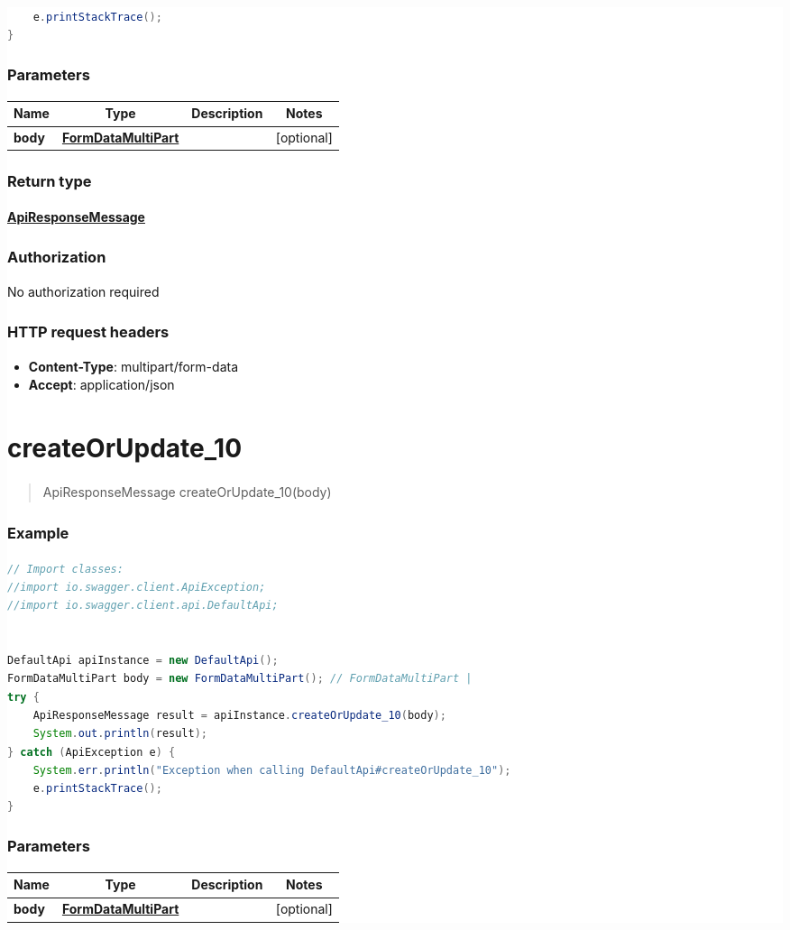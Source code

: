 ```java
    e.printStackTrace();
}
```

### Parameters

Name | Type | Description  | Notes
------------- | ------------- | ------------- | -------------
 **body** | [**FormDataMultiPart**](FormDataMultiPart.md)|  | [optional]

### Return type

[**ApiResponseMessage**](ApiResponseMessage.md)

### Authorization

No authorization required

### HTTP request headers

 - **Content-Type**: multipart/form-data
 - **Accept**: application/json

<a name="createOrUpdate_10"></a>
# **createOrUpdate_10**
> ApiResponseMessage createOrUpdate_10(body)



### Example
```java
// Import classes:
//import io.swagger.client.ApiException;
//import io.swagger.client.api.DefaultApi;


DefaultApi apiInstance = new DefaultApi();
FormDataMultiPart body = new FormDataMultiPart(); // FormDataMultiPart | 
try {
    ApiResponseMessage result = apiInstance.createOrUpdate_10(body);
    System.out.println(result);
} catch (ApiException e) {
    System.err.println("Exception when calling DefaultApi#createOrUpdate_10");
    e.printStackTrace();
}
```

### Parameters

Name | Type | Description  | Notes
------------- | ------------- | ------------- | -------------
 **body** | [**FormDataMultiPart**](FormDataMultiPart.md)|  | [optional]
